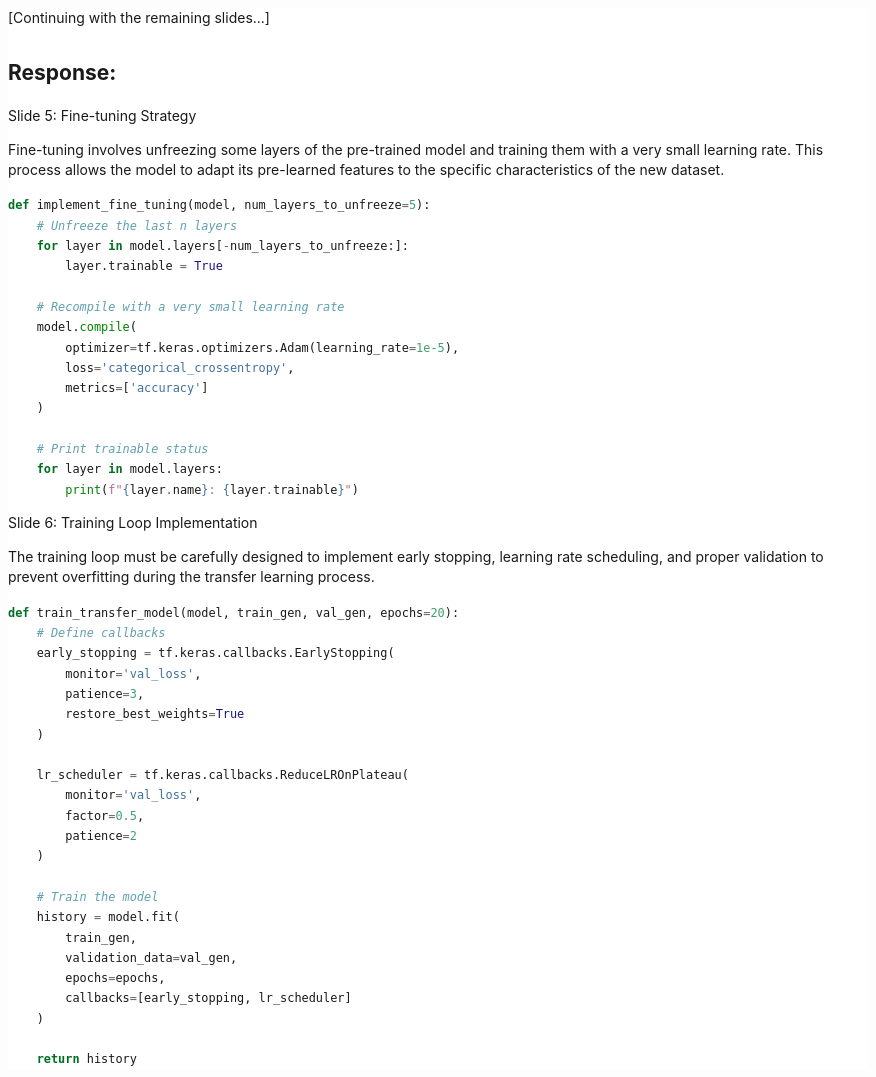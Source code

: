 
\[Continuing with the remaining slides...\]

## Response:
Slide 5: Fine-tuning Strategy

Fine-tuning involves unfreezing some layers of the pre-trained model and training them with a very small learning rate. This process allows the model to adapt its pre-learned features to the specific characteristics of the new dataset.

```python
def implement_fine_tuning(model, num_layers_to_unfreeze=5):
    # Unfreeze the last n layers
    for layer in model.layers[-num_layers_to_unfreeze:]:
        layer.trainable = True
    
    # Recompile with a very small learning rate
    model.compile(
        optimizer=tf.keras.optimizers.Adam(learning_rate=1e-5),
        loss='categorical_crossentropy',
        metrics=['accuracy']
    )
    
    # Print trainable status
    for layer in model.layers:
        print(f"{layer.name}: {layer.trainable}")
```

Slide 6: Training Loop Implementation

The training loop must be carefully designed to implement early stopping, learning rate scheduling, and proper validation to prevent overfitting during the transfer learning process.

```python
def train_transfer_model(model, train_gen, val_gen, epochs=20):
    # Define callbacks
    early_stopping = tf.keras.callbacks.EarlyStopping(
        monitor='val_loss',
        patience=3,
        restore_best_weights=True
    )
    
    lr_scheduler = tf.keras.callbacks.ReduceLROnPlateau(
        monitor='val_loss',
        factor=0.5,
        patience=2
    )
    
    # Train the model
    history = model.fit(
        train_gen,
        validation_data=val_gen,
        epochs=epochs,
        callbacks=[early_stopping, lr_scheduler]
    )
    
    return history
```
